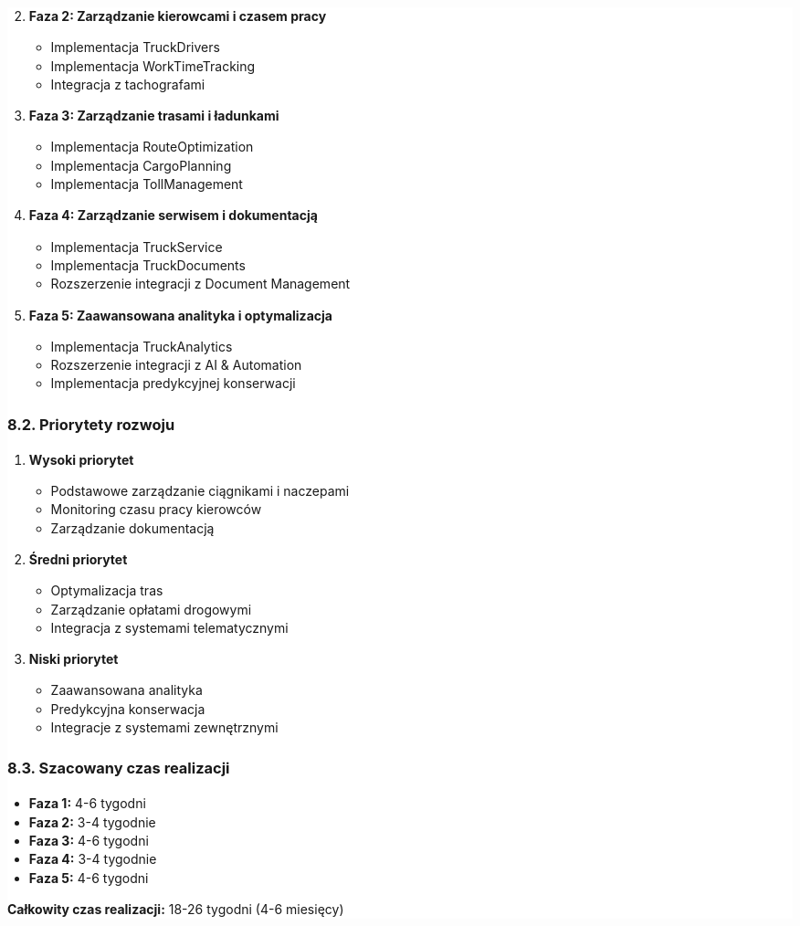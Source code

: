 2. **Faza 2: Zarządzanie kierowcami i czasem pracy**
   - Implementacja TruckDrivers
   - Implementacja WorkTimeTracking
   - Integracja z tachografami

3. **Faza 3: Zarządzanie trasami i ładunkami**
   - Implementacja RouteOptimization
   - Implementacja CargoPlanning
   - Implementacja TollManagement

4. **Faza 4: Zarządzanie serwisem i dokumentacją**
   - Implementacja TruckService
   - Implementacja TruckDocuments
   - Rozszerzenie integracji z Document Management

5. **Faza 5: Zaawansowana analityka i optymalizacja**
   - Implementacja TruckAnalytics
   - Rozszerzenie integracji z AI & Automation
   - Implementacja predykcyjnej konserwacji

### 8.2. Priorytety rozwoju

1. **Wysoki priorytet**
   - Podstawowe zarządzanie ciągnikami i naczepami
   - Monitoring czasu pracy kierowców
   - Zarządzanie dokumentacją

2. **Średni priorytet**
   - Optymalizacja tras
   - Zarządzanie opłatami drogowymi
   - Integracja z systemami telematycznymi

3. **Niski priorytet**
   - Zaawansowana analityka
   - Predykcyjna konserwacja
   - Integracje z systemami zewnętrznymi

### 8.3. Szacowany czas realizacji

- **Faza 1:** 4-6 tygodni
- **Faza 2:** 3-4 tygodnie
- **Faza 3:** 4-6 tygodni
- **Faza 4:** 3-4 tygodnie
- **Faza 5:** 4-6 tygodni

**Całkowity czas realizacji:** 18-26 tygodni (4-6 miesięcy)
